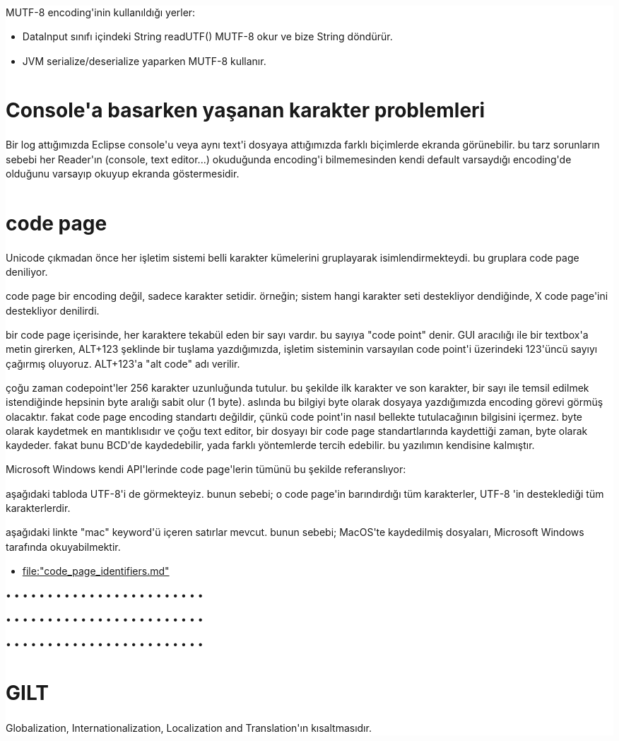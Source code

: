 MUTF-8 encoding'inin kullanıldığı yerler:

- DataInput sınıfı içindeki String readUTF() MUTF-8 okur ve bize String döndürür.

- JVM serialize/deserialize yaparken MUTF-8 kullanır.

# Console'a basarken yaşanan karakter problemleri

Bir log attığımızda Eclipse console'u veya aynı text'i dosyaya attığımızda farklı biçimlerde ekranda görünebilir. bu tarz sorunların sebebi her Reader'ın (console, text editor...) okuduğunda encoding'i bilmemesinden kendi default varsaydığı encoding'de olduğunu varsayıp okuyup ekranda göstermesidir.

# code page

Unicode çıkmadan önce her işletim sistemi belli karakter kümelerini gruplayarak isimlendirmekteydi. bu gruplara code page deniliyor.

code page bir encoding değil, sadece karakter setidir. örneğin; sistem hangi karakter seti destekliyor dendiğinde, X code page'ini destekliyor denilirdi.

bir code page içerisinde, her karaktere tekabül eden bir sayı vardır. bu sayıya "code point" denir. GUI aracılığı ile bir textbox'a metin girerken, ALT+123 şeklinde bir tuşlama yazdığımızda, işletim sisteminin varsayılan code point'i üzerindeki 123'üncü sayıyı çağırmış oluyoruz. ALT+123'a "alt code" adı verilir.

çoğu zaman codepoint'ler 256 karakter uzunluğunda tutulur. bu şekilde ilk karakter ve son karakter, bir sayı ile temsil edilmek istendiğinde hepsinin byte aralığı sabit olur (1 byte). aslında bu bilgiyi byte olarak dosyaya yazdığımızda encoding görevi görmüş olacaktır. fakat code page encoding standartı değildir, çünkü code point'in nasıl bellekte tutulacağının bilgisini içermez. byte olarak kaydetmek en mantıklısıdır ve çoğu text editor, bir dosyayı bir code page standartlarında kaydettiği zaman, byte olarak kaydeder. fakat bunu BCD'de kaydedebilir, yada farklı yöntemlerde tercih edebilir. bu yazılımın kendisine kalmıştır.

Microsoft Windows kendi API'lerinde code page'lerin tümünü bu şekilde referanslıyor:

aşağıdaki tabloda UTF-8'i de görmekteyiz. bunun sebebi; o code page'in barındırdığı tüm karakterler, UTF-8 'in desteklediği tüm karakterlerdir.

aşağıdaki linkte "mac" keyword'ü içeren satırlar mevcut. bunun sebebi; MacOS'te kaydedilmiş dosyaları, Microsoft Windows tarafında okuyabilmektir. 

- [file:"code_page_identifiers.md"](https://github.com/ysf0/tutorials/blob/master/tutorials/code_page_identifiers.md)

• • • • • • • • • • • • • • • • • • • • • • • •

• • • • • • • • • • • • • • • • • • • • • • • •

• • • • • • • • • • • • • • • • • • • • • • • •

# GILT

Globalization, Internationalization, Localization and Translation'ın kısaltmasıdır.
